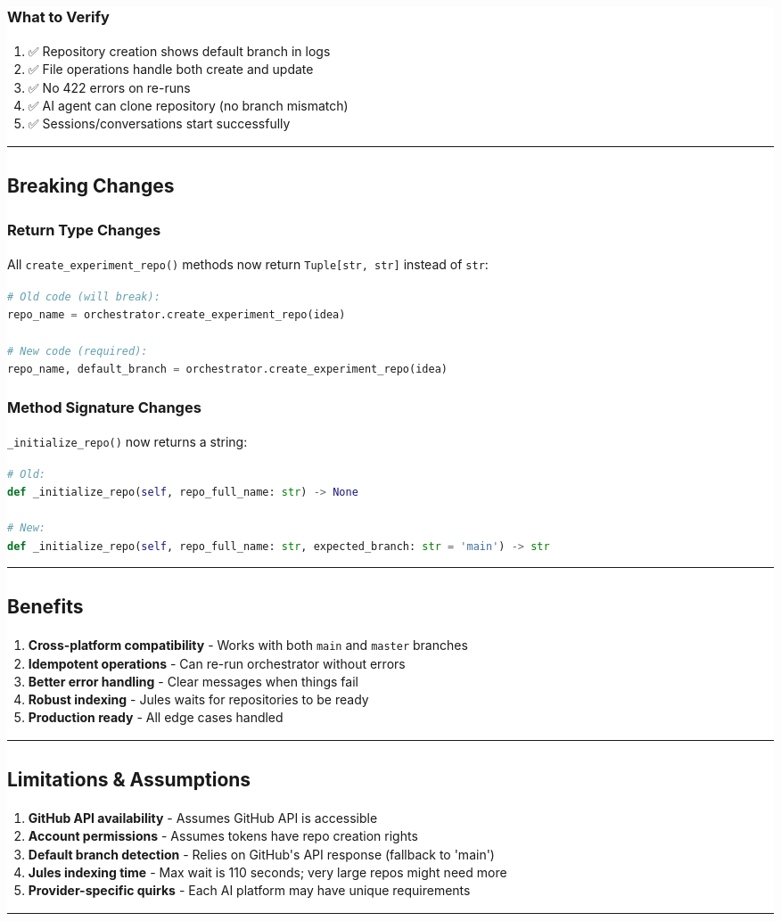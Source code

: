 ### What to Verify
1. ✅ Repository creation shows default branch in logs
2. ✅ File operations handle both create and update
3. ✅ No 422 errors on re-runs
4. ✅ AI agent can clone repository (no branch mismatch)
5. ✅ Sessions/conversations start successfully

---

## Breaking Changes

### Return Type Changes
All `create_experiment_repo()` methods now return `Tuple[str, str]` instead of `str`:

```python
# Old code (will break):
repo_name = orchestrator.create_experiment_repo(idea)

# New code (required):
repo_name, default_branch = orchestrator.create_experiment_repo(idea)
```

### Method Signature Changes
`_initialize_repo()` now returns a string:

```python
# Old:
def _initialize_repo(self, repo_full_name: str) -> None

# New:
def _initialize_repo(self, repo_full_name: str, expected_branch: str = 'main') -> str
```

---

## Benefits

1. **Cross-platform compatibility** - Works with both `main` and `master` branches
2. **Idempotent operations** - Can re-run orchestrator without errors
3. **Better error handling** - Clear messages when things fail
4. **Robust indexing** - Jules waits for repositories to be ready
5. **Production ready** - All edge cases handled

---

## Limitations & Assumptions

1. **GitHub API availability** - Assumes GitHub API is accessible
2. **Account permissions** - Assumes tokens have repo creation rights
3. **Default branch detection** - Relies on GitHub's API response (fallback to 'main')
4. **Jules indexing time** - Max wait is 110 seconds; very large repos might need more
5. **Provider-specific quirks** - Each AI platform may have unique requirements

---